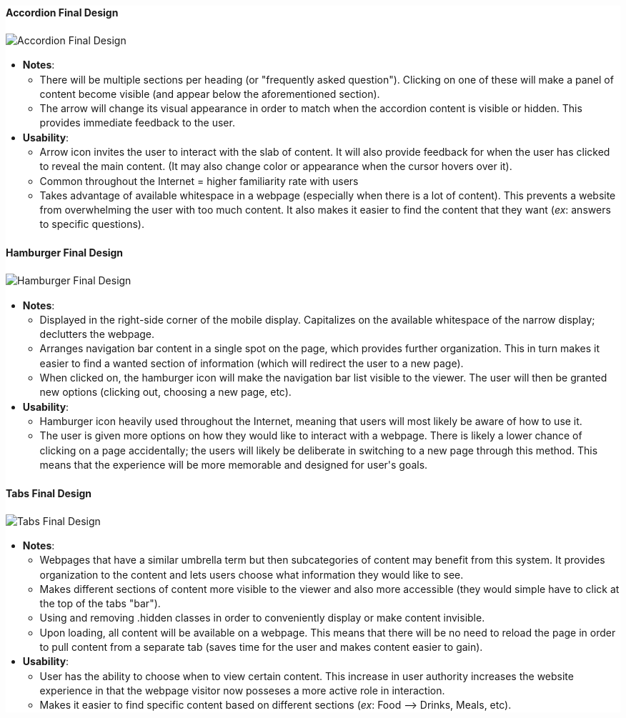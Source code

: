 #### Accordion Final Design
![Accordion Final Design](/design/accordion-final-design.jpg)
- **Notes**:
    - There will be multiple sections per heading (or "frequently asked question"). Clicking on one of these will make a panel of content become visible (and appear below the aforementioned section).
    - The arrow will change its visual appearance in order to match when the accordion content is visible or hidden. This provides immediate feedback to the user.
- **Usability**:
    - Arrow icon invites the user to interact with the slab of content. It will also provide feedback for when the user has clicked to reveal the main content. (It may also change color or appearance when the cursor hovers over it).
    - Common throughout the Internet = higher familiarity rate with users
    - Takes advantage of available whitespace in a webpage (especially when there is a lot of content). This prevents a website from overwhelming the user with too much content. It also makes it easier to find the content that they want (*ex*: answers to specific questions).

#### Hamburger Final Design
![Hamburger Final Design](/design/hamburger-final-design.jpg)
- **Notes**:
    - Displayed in the right-side corner of the mobile display. Capitalizes on the available whitespace of the narrow display; declutters the webpage.
    - Arranges navigation bar content in a single spot on the page, which provides further organization. This in turn makes it easier to find a wanted section of information (which will redirect the user to a new page).
    - When clicked on, the hamburger icon will make the navigation bar list visible to the viewer. The user will then be granted new options (clicking out, choosing a new page, etc).
- **Usability**:
    - Hamburger icon heavily used throughout the Internet, meaning that users will most likely be aware of how to use it.
    - The user is given more options on how they would like to interact with a webpage. There is likely a lower chance of clicking on a page accidentally; the users will likely be deliberate in switching to a new page through this method. This means that the experience will be more memorable and designed for user's goals.

#### Tabs Final Design
![Tabs Final Design](/design/tabs-final-design.png)
- **Notes**:
    - Webpages that have a similar umbrella term but then subcategories of content may benefit from this system. It provides organization to the content and lets users choose what information they would like to see.
    - Makes different sections of content more visible to the viewer and also more accessible (they would simple have to click at the top of the tabs "bar").
   - Using and removing .hidden classes in order to conveniently display or make content invisible.
   - Upon loading, all content will be available on a webpage. This means that there will be no need to reload the page in order to pull content from a separate tab (saves time for the user and makes content easier to gain).
- **Usability**:
    - User has the ability to choose when to view certain content. This increase in user authority increases the website experience in that the webpage visitor now posseses a more active role in interaction.
    - Makes it easier to find specific content based on different sections (*ex*: Food --> Drinks, Meals, etc).
